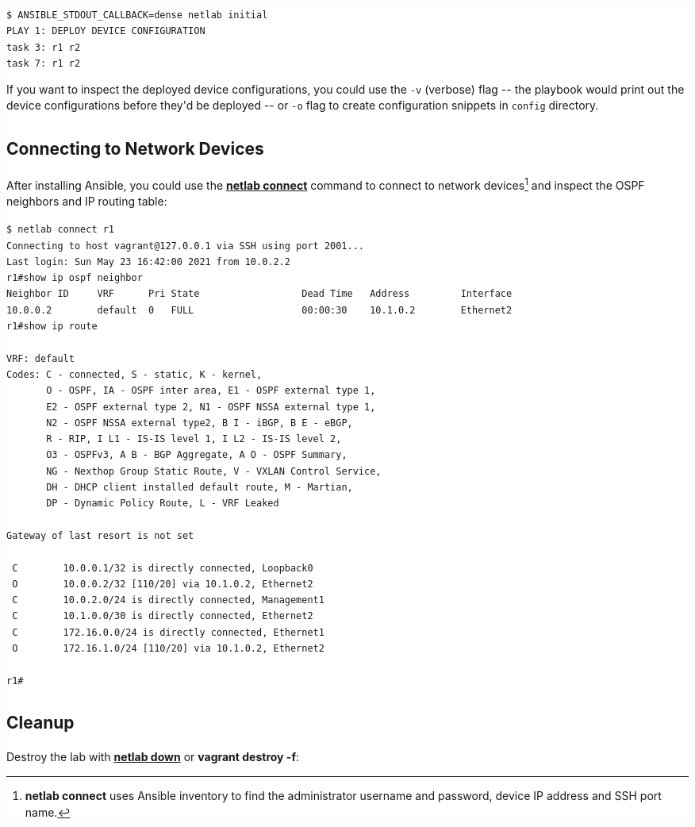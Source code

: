```
$ ANSIBLE_STDOUT_CALLBACK=dense netlab initial
PLAY 1: DEPLOY DEVICE CONFIGURATION
task 3: r1 r2
task 7: r1 r2
```

If you want to inspect the deployed device configurations, you could use the `-v` (verbose) flag -- the playbook would print out the device configurations before they'd be deployed -- or `-o` flag to create configuration snippets in `config` directory.

## Connecting to Network Devices

After installing Ansible, you could use the **[netlab connect](../netlab/connect.md)** command to connect to network devices[^2] and inspect the OSPF neighbors and IP routing table:

[^2]: **netlab connect** uses Ansible inventory to find the administrator username and password, device IP address and SSH port name.

```
$ netlab connect r1
Connecting to host vagrant@127.0.0.1 via SSH using port 2001...
Last login: Sun May 23 16:42:00 2021 from 10.0.2.2
r1#show ip ospf neighbor
Neighbor ID     VRF      Pri State                  Dead Time   Address         Interface
10.0.0.2        default  0   FULL                   00:00:30    10.1.0.2        Ethernet2
r1#show ip route

VRF: default
Codes: C - connected, S - static, K - kernel,
       O - OSPF, IA - OSPF inter area, E1 - OSPF external type 1,
       E2 - OSPF external type 2, N1 - OSPF NSSA external type 1,
       N2 - OSPF NSSA external type2, B I - iBGP, B E - eBGP,
       R - RIP, I L1 - IS-IS level 1, I L2 - IS-IS level 2,
       O3 - OSPFv3, A B - BGP Aggregate, A O - OSPF Summary,
       NG - Nexthop Group Static Route, V - VXLAN Control Service,
       DH - DHCP client installed default route, M - Martian,
       DP - Dynamic Policy Route, L - VRF Leaked

Gateway of last resort is not set

 C        10.0.0.1/32 is directly connected, Loopback0
 O        10.0.0.2/32 [110/20] via 10.1.0.2, Ethernet2
 C        10.0.2.0/24 is directly connected, Management1
 C        10.1.0.0/30 is directly connected, Ethernet2
 C        172.16.0.0/24 is directly connected, Ethernet1
 O        172.16.1.0/24 [110/20] via 10.1.0.2, Ethernet2

r1#
```

## Cleanup

Destroy the lab with **[netlab down](../netlab/down.md)** or **vagrant destroy -f**:


[^NEED_ANS]: Ansible is used to configure network devices and to parse inventory data for **netlab connect** command. You don't need Ansible if you plan to use *netsim-tools* solely to create Vagrantfile.
[^1]: I prefer using **homebrew** to install Ansible on MacOS.